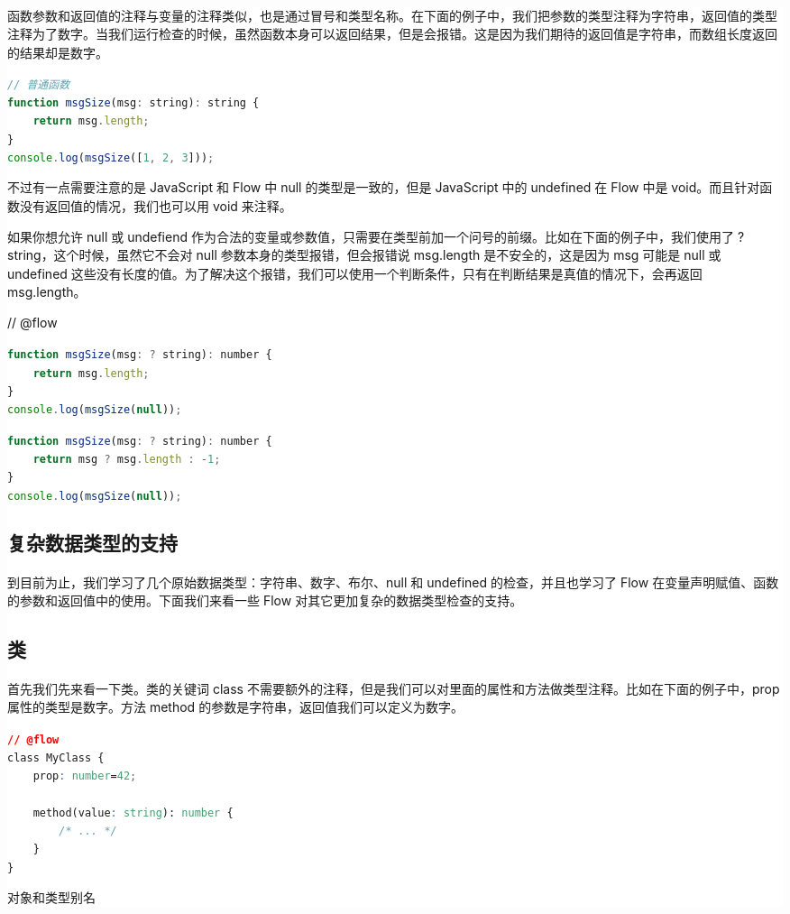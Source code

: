 函数参数和返回值的注释与变量的注释类似，也是通过冒号和类型名称。在下面的例子中，我们把参数的类型注释为字符串，返回值的类型注释为了数字。当我们运行检查的时候，虽然函数本身可以返回结果，但是会报错。这是因为我们期待的返回值是字符串，而数组长度返回的结果却是数字。

```javascript
// 普通函数
function msgSize(msg: string): string {
    return msg.length;
}
console.log(msgSize([1, 2, 3]));
```

不过有一点需要注意的是 JavaScript 和 Flow 中 null 的类型是一致的，但是 JavaScript 中的 undefined 在 Flow 中是 void。而且针对函数没有返回值的情况，我们也可以用 void 来注释。

如果你想允许 null 或 undefiend 作为合法的变量或参数值，只需要在类型前加一个问号的前缀。比如在下面的例子中，我们使用了 ?string，这个时候，虽然它不会对 null 参数本身的类型报错，但会报错说 msg.length 是不安全的，这是因为 msg 可能是 null 或 undefined 这些没有长度的值。为了解决这个报错，我们可以使用一个判断条件，只有在判断结果是真值的情况下，会再返回 msg.length。

// @flow

```javascript
function msgSize(msg: ? string): number {
    return msg.length;
}
console.log(msgSize(null));
```

```javascript
function msgSize(msg: ? string): number {
    return msg ? msg.length : -1;
}
console.log(msgSize(null));
```

## 复杂数据类型的支持

到目前为止，我们学习了几个原始数据类型：字符串、数字、布尔、null 和 undefined 的检查，并且也学习了 Flow 在变量声明赋值、函数的参数和返回值中的使用。下面我们来看一些 Flow 对其它更加复杂的数据类型检查的支持。

## 类

首先我们先来看一下类。类的关键词 class 不需要额外的注释，但是我们可以对里面的属性和方法做类型注释。比如在下面的例子中，prop 属性的类型是数字。方法 method 的参数是字符串，返回值我们可以定义为数字。

```css
// @flow
class MyClass {
    prop: number=42;

    method(value: string): number {
        /* ... */
    }
}
```

对象和类型别名
